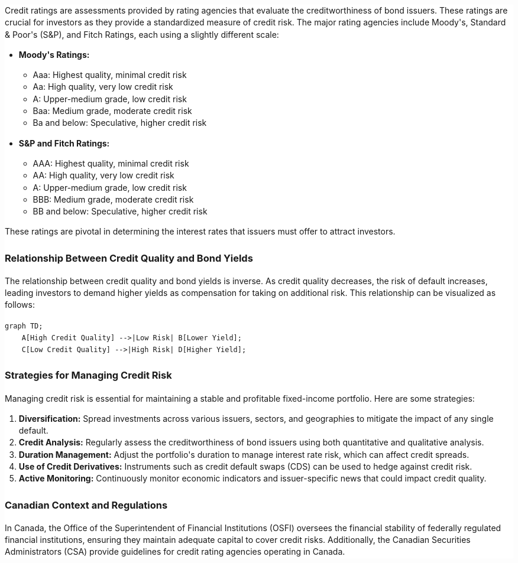 Credit ratings are assessments provided by rating agencies that evaluate the creditworthiness of bond issuers. These ratings are crucial for investors as they provide a standardized measure of credit risk. The major rating agencies include Moody's, Standard & Poor's (S&P), and Fitch Ratings, each using a slightly different scale:

- **Moody's Ratings:**
  - Aaa: Highest quality, minimal credit risk
  - Aa: High quality, very low credit risk
  - A: Upper-medium grade, low credit risk
  - Baa: Medium grade, moderate credit risk
  - Ba and below: Speculative, higher credit risk

- **S&P and Fitch Ratings:**
  - AAA: Highest quality, minimal credit risk
  - AA: High quality, very low credit risk
  - A: Upper-medium grade, low credit risk
  - BBB: Medium grade, moderate credit risk
  - BB and below: Speculative, higher credit risk

These ratings are pivotal in determining the interest rates that issuers must offer to attract investors.

### Relationship Between Credit Quality and Bond Yields

The relationship between credit quality and bond yields is inverse. As credit quality decreases, the risk of default increases, leading investors to demand higher yields as compensation for taking on additional risk. This relationship can be visualized as follows:

```mermaid
graph TD;
    A[High Credit Quality] -->|Low Risk| B[Lower Yield];
    C[Low Credit Quality] -->|High Risk| D[Higher Yield];
```

### Strategies for Managing Credit Risk

Managing credit risk is essential for maintaining a stable and profitable fixed-income portfolio. Here are some strategies:

1. **Diversification:** Spread investments across various issuers, sectors, and geographies to mitigate the impact of any single default.
2. **Credit Analysis:** Regularly assess the creditworthiness of bond issuers using both quantitative and qualitative analysis.
3. **Duration Management:** Adjust the portfolio's duration to manage interest rate risk, which can affect credit spreads.
4. **Use of Credit Derivatives:** Instruments such as credit default swaps (CDS) can be used to hedge against credit risk.
5. **Active Monitoring:** Continuously monitor economic indicators and issuer-specific news that could impact credit quality.

### Canadian Context and Regulations

In Canada, the Office of the Superintendent of Financial Institutions (OSFI) oversees the financial stability of federally regulated financial institutions, ensuring they maintain adequate capital to cover credit risks. Additionally, the Canadian Securities Administrators (CSA) provide guidelines for credit rating agencies operating in Canada.
